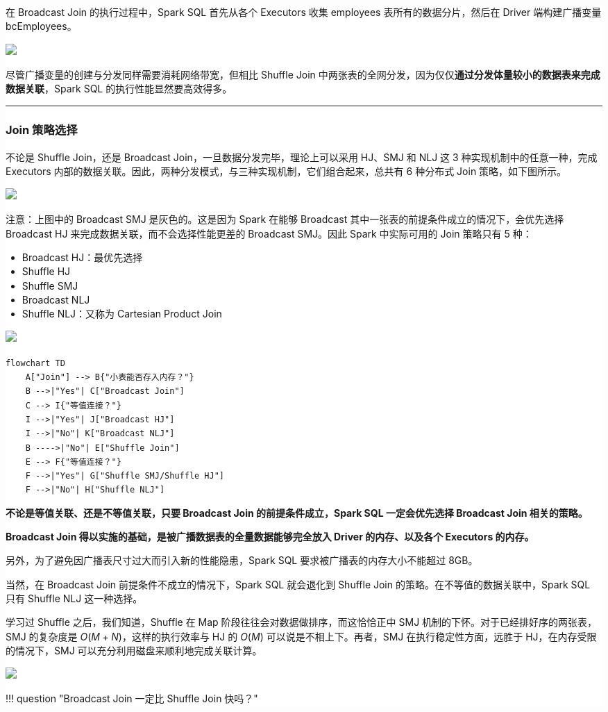 在 Broadcast Join 的执行过程中，Spark SQL 首先从各个 Executors 收集 employees 表所有的数据分片，然后在 Driver 端构建广播变量 bcEmployees。

![](https://raw.githubusercontent.com/MXJULY/image/main/img/202311220441854.png)

尽管广播变量的创建与分发同样需要消耗网络带宽，但相比 Shuffle Join 中两张表的全网分发，因为仅仅**通过分发体量较小的数据表来完成数据关联**，Spark SQL 的执行性能显然要高效得多。

---

### Join 策略选择

不论是 Shuffle Join，还是 Broadcast Join，一旦数据分发完毕，理论上可以采用 HJ、SMJ 和 NLJ 这 3 种实现机制中的任意一种，完成 Executors 内部的数据关联。因此，两种分发模式，与三种实现机制，它们组合起来，总共有 6 种分布式 Join 策略，如下图所示。

![](https://raw.githubusercontent.com/MXJULY/image/main/img/202311211857818.png)

注意：上图中的 Broadcast SMJ 是灰色的。这是因为 Spark 在能够 Broadcast 其中一张表的前提条件成立的情况下，会优先选择 Broadcast HJ 来完成数据关联，而不会选择性能更差的 Broadcast SMJ。因此 Spark 中实际可用的 Join 策略只有 5 种：

- Broadcast HJ：最优先选择
- Shuffle HJ
- Shuffle SMJ
- Broadcast NLJ
- Shuffle NLJ：又称为 Cartesian Product Join

![](https://raw.githubusercontent.com/MXJULY/image/main/img/202311211858363.png)

```mermaid
flowchart TD
    A["Join"] --> B{"小表能否存入内存？"}
    B -->|"Yes"| C["Broadcast Join"]
    C --> I{"等值连接？"}
    I -->|"Yes"| J["Broadcast HJ"]
    I -->|"No"| K["Broadcast NLJ"]
    B ---->|"No"| E["Shuffle Join"]
    E --> F{"等值连接？"}
    F -->|"Yes"| G["Shuffle SMJ/Shuffle HJ"]
    F -->|"No"| H["Shuffle NLJ"]
```

**不论是等值关联、还是不等值关联，只要 Broadcast Join 的前提条件成立，Spark SQL 一定会优先选择 Broadcast Join 相关的策略。**

**Broadcast Join 得以实施的基础，是被广播数据表的全量数据能够完全放入 Driver 的内存、以及各个 Executors 的内存。**

另外，为了避免因广播表尺寸过大而引入新的性能隐患，Spark SQL 要求被广播表的内存大小不能超过 8GB。

当然，在 Broadcast Join 前提条件不成立的情况下，Spark SQL 就会退化到 Shuffle Join 的策略。在不等值的数据关联中，Spark SQL 只有 Shuffle NLJ 这一种选择。

学习过 Shuffle 之后，我们知道，Shuffle 在 Map 阶段往往会对数据做排序，而这恰恰正中 SMJ 机制的下怀。对于已经排好序的两张表，SMJ 的复杂度是 $O(M + N)$，这样的执行效率与 HJ 的 $O(M)$ 可以说是不相上下。再者，SMJ 在执行稳定性方面，远胜于 HJ，在内存受限的情况下，SMJ 可以充分利用磁盘来顺利地完成关联计算。

![](https://raw.githubusercontent.com/MXJULY/image/main/img/202311211900112.png)

!!! question "Broadcast Join 一定比 Shuffle Join 快吗？"

